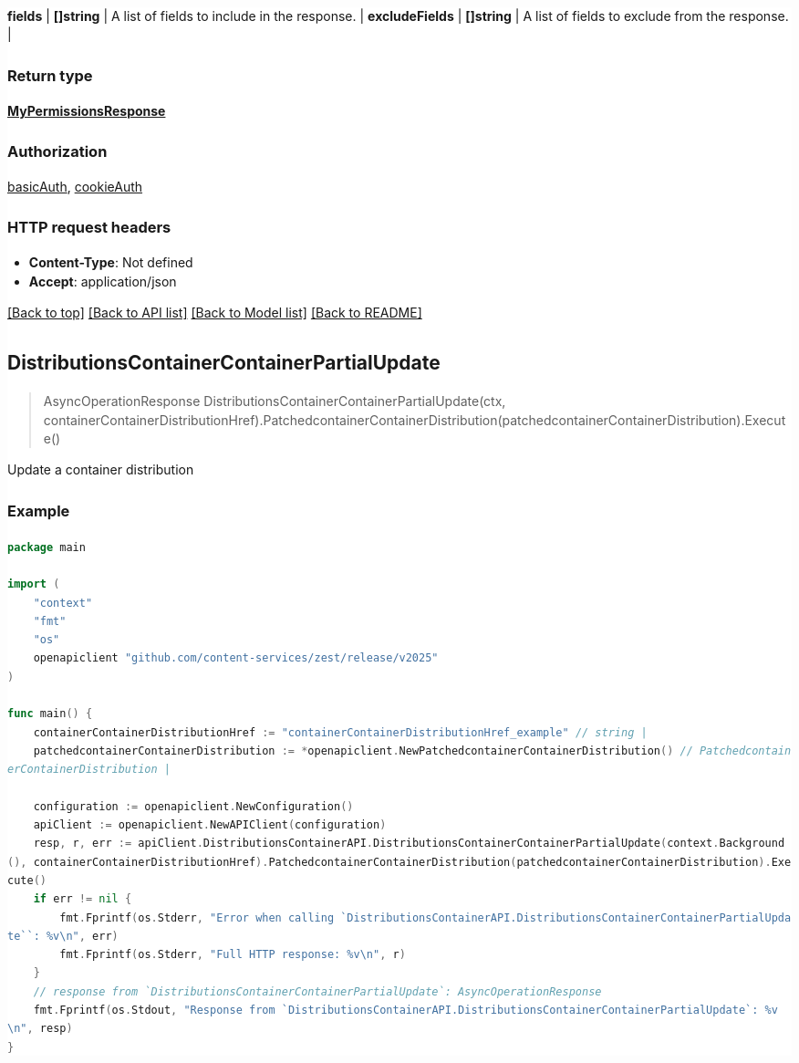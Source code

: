  **fields** | **[]string** | A list of fields to include in the response. | 
 **excludeFields** | **[]string** | A list of fields to exclude from the response. | 

### Return type

[**MyPermissionsResponse**](MyPermissionsResponse.md)

### Authorization

[basicAuth](../README.md#basicAuth), [cookieAuth](../README.md#cookieAuth)

### HTTP request headers

- **Content-Type**: Not defined
- **Accept**: application/json

[[Back to top]](#) [[Back to API list]](../README.md#documentation-for-api-endpoints)
[[Back to Model list]](../README.md#documentation-for-models)
[[Back to README]](../README.md)


## DistributionsContainerContainerPartialUpdate

> AsyncOperationResponse DistributionsContainerContainerPartialUpdate(ctx, containerContainerDistributionHref).PatchedcontainerContainerDistribution(patchedcontainerContainerDistribution).Execute()

Update a container distribution



### Example

```go
package main

import (
	"context"
	"fmt"
	"os"
	openapiclient "github.com/content-services/zest/release/v2025"
)

func main() {
	containerContainerDistributionHref := "containerContainerDistributionHref_example" // string | 
	patchedcontainerContainerDistribution := *openapiclient.NewPatchedcontainerContainerDistribution() // PatchedcontainerContainerDistribution | 

	configuration := openapiclient.NewConfiguration()
	apiClient := openapiclient.NewAPIClient(configuration)
	resp, r, err := apiClient.DistributionsContainerAPI.DistributionsContainerContainerPartialUpdate(context.Background(), containerContainerDistributionHref).PatchedcontainerContainerDistribution(patchedcontainerContainerDistribution).Execute()
	if err != nil {
		fmt.Fprintf(os.Stderr, "Error when calling `DistributionsContainerAPI.DistributionsContainerContainerPartialUpdate``: %v\n", err)
		fmt.Fprintf(os.Stderr, "Full HTTP response: %v\n", r)
	}
	// response from `DistributionsContainerContainerPartialUpdate`: AsyncOperationResponse
	fmt.Fprintf(os.Stdout, "Response from `DistributionsContainerAPI.DistributionsContainerContainerPartialUpdate`: %v\n", resp)
}
```
